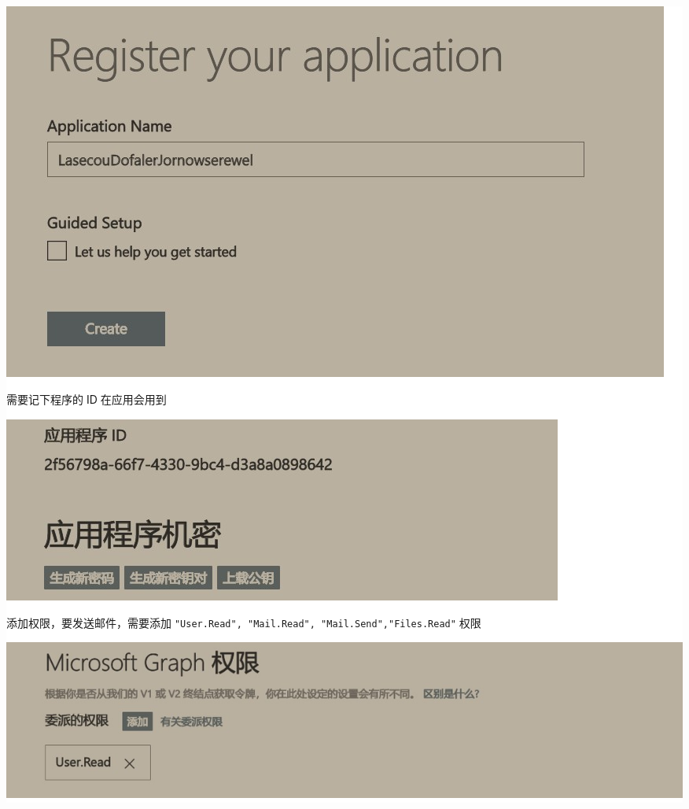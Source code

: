 ![](images/img-modify-26ba12d6e6ca688625c78f2f51f64198.png)

需要记下程序的 ID 在应用会用到



![](images/img-modify-3398e42b187ee1628d3ad46437a1ddb1.png)

添加权限，要发送邮件，需要添加 `"User.Read", "Mail.Read", "Mail.Send","Files.Read"` 权限



![](images/img-modify-c743c53b81c39fa3b42ae5be2681497f.png)
